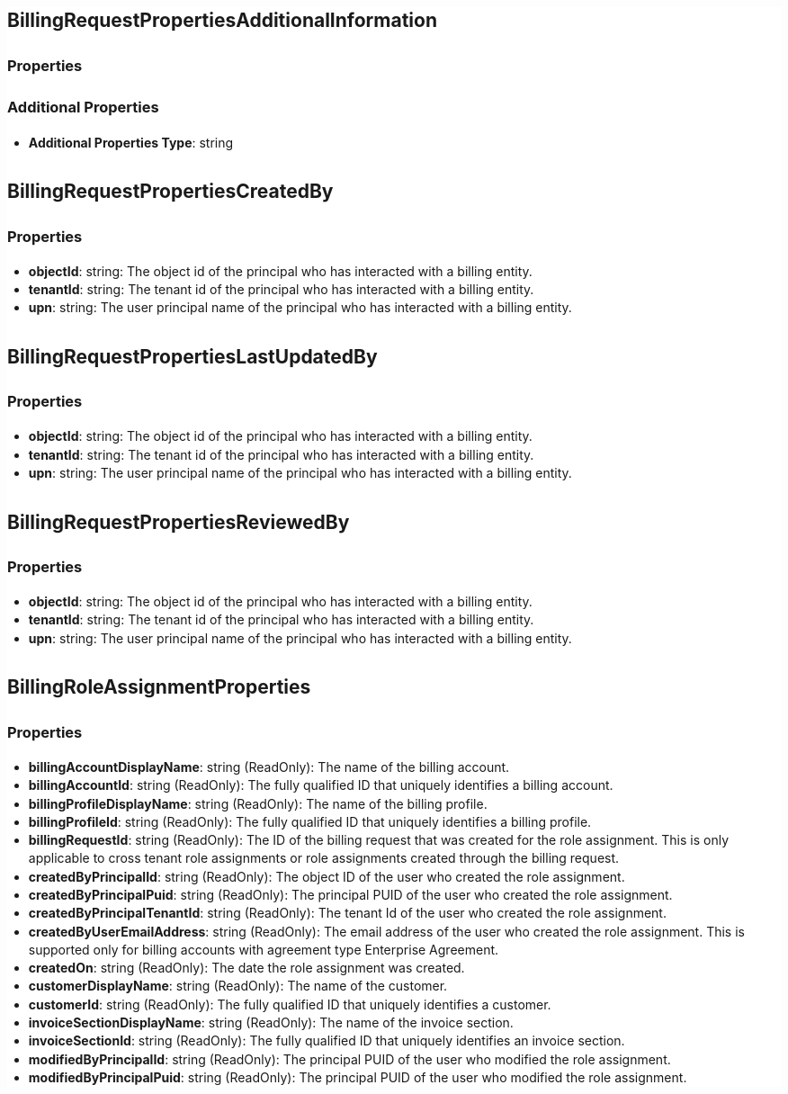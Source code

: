 ## BillingRequestPropertiesAdditionalInformation
### Properties
### Additional Properties
* **Additional Properties Type**: string

## BillingRequestPropertiesCreatedBy
### Properties
* **objectId**: string: The object id of the principal who has interacted with a billing entity.
* **tenantId**: string: The tenant id of the principal who has interacted with a billing entity.
* **upn**: string: The user principal name of the principal who has interacted with a billing entity.

## BillingRequestPropertiesLastUpdatedBy
### Properties
* **objectId**: string: The object id of the principal who has interacted with a billing entity.
* **tenantId**: string: The tenant id of the principal who has interacted with a billing entity.
* **upn**: string: The user principal name of the principal who has interacted with a billing entity.

## BillingRequestPropertiesReviewedBy
### Properties
* **objectId**: string: The object id of the principal who has interacted with a billing entity.
* **tenantId**: string: The tenant id of the principal who has interacted with a billing entity.
* **upn**: string: The user principal name of the principal who has interacted with a billing entity.

## BillingRoleAssignmentProperties
### Properties
* **billingAccountDisplayName**: string (ReadOnly): The name of the billing account.
* **billingAccountId**: string (ReadOnly): The fully qualified ID that uniquely identifies a billing account.
* **billingProfileDisplayName**: string (ReadOnly): The name of the billing profile.
* **billingProfileId**: string (ReadOnly): The fully qualified ID that uniquely identifies a billing profile.
* **billingRequestId**: string (ReadOnly): The ID of the billing request that was created for the role assignment. This is only applicable to cross tenant role assignments or role assignments created through the billing request.
* **createdByPrincipalId**: string (ReadOnly): The object ID of the user who created the role assignment.
* **createdByPrincipalPuid**: string (ReadOnly): The principal PUID of the user who created the role assignment.
* **createdByPrincipalTenantId**: string (ReadOnly): The tenant Id of the user who created the role assignment.
* **createdByUserEmailAddress**: string (ReadOnly): The email address of the user who created the role assignment. This is supported only for billing accounts with agreement type Enterprise Agreement.
* **createdOn**: string (ReadOnly): The date the role assignment was created.
* **customerDisplayName**: string (ReadOnly): The name of the customer.
* **customerId**: string (ReadOnly): The fully qualified ID that uniquely identifies a customer.
* **invoiceSectionDisplayName**: string (ReadOnly): The name of the invoice section.
* **invoiceSectionId**: string (ReadOnly): The fully qualified ID that uniquely identifies an invoice section.
* **modifiedByPrincipalId**: string (ReadOnly): The principal PUID of the user who modified the role assignment.
* **modifiedByPrincipalPuid**: string (ReadOnly): The principal PUID of the user who modified the role assignment.